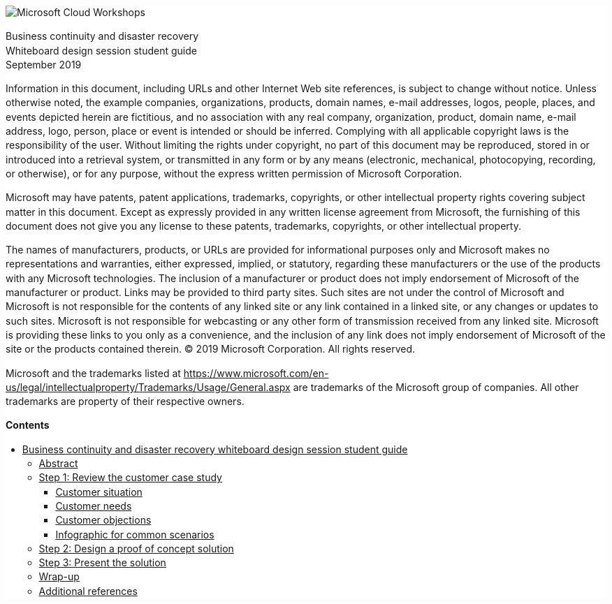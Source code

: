 ![](https://github.com/Microsoft/MCW-Template-Cloud-Workshop/raw/master/Media/ms-cloud-workshop.png "Microsoft Cloud Workshops")

<div class="MCWHeader1">
Business continuity and disaster recovery
</div>

<div class="MCWHeader2">
Whiteboard design session student guide
</div>

<div class="MCWHeader3">
September 2019
</div>

Information in this document, including URLs and other Internet Web site references, is subject to change without notice. Unless otherwise noted, the example companies, organizations, products, domain names, e-mail addresses, logos, people, places, and events depicted herein are fictitious, and no association with any real company, organization, product, domain name, e-mail address, logo, person, place or event is intended or should be inferred. Complying with all applicable copyright laws is the responsibility of the user. Without limiting the rights under copyright, no part of this document may be reproduced, stored in or introduced into a retrieval system, or transmitted in any form or by any means (electronic, mechanical, photocopying, recording, or otherwise), or for any purpose, without the express written permission of Microsoft Corporation.

Microsoft may have patents, patent applications, trademarks, copyrights, or other intellectual property rights covering subject matter in this document. Except as expressly provided in any written license agreement from Microsoft, the furnishing of this document does not give you any license to these patents, trademarks, copyrights, or other intellectual property.

The names of manufacturers, products, or URLs are provided for informational purposes only and Microsoft makes no representations and warranties, either expressed, implied, or statutory, regarding these manufacturers or the use of the products with any Microsoft technologies. The inclusion of a manufacturer or product does not imply endorsement of Microsoft of the manufacturer or product. Links may be provided to third party sites. Such sites are not under the control of Microsoft and Microsoft is not responsible for the contents of any linked site or any link contained in a linked site, or any changes or updates to such sites. Microsoft is not responsible for webcasting or any other form of transmission received from any linked site. Microsoft is providing these links to you only as a convenience, and the inclusion of any link does not imply endorsement of Microsoft of the site or the products contained therein.
© 2019 Microsoft Corporation. All rights reserved.

Microsoft and the trademarks listed at https://www.microsoft.com/en-us/legal/intellectualproperty/Trademarks/Usage/General.aspx are trademarks of the Microsoft group of companies. All other trademarks are property of their respective owners.

**Contents**



- [Business continuity and disaster recovery whiteboard design session student guide](#business-continuity-and-disaster-recovery-whiteboard-design-session-student-guide)
    - [Abstract](#abstract)
    - [Step 1: Review the customer case study](#step-1-review-the-customer-case-study)
        - [Customer situation](#customer-situation)
        - [Customer needs](#customer-needs)
        - [Customer objections](#customer-objections)
        - [Infographic for common scenarios](#infographic-for-common-scenarios)
    - [Step 2: Design a proof of concept solution](#step-2-design-a-proof-of-concept-solution)
    - [Step 3: Present the solution](#step-3-present-the-solution)
    - [Wrap-up](#wrap-up)
    - [Additional references](#additional-references)
